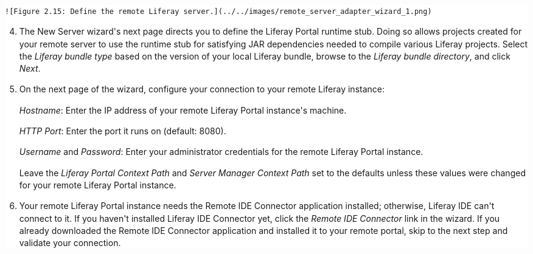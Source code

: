     ![Figure 2.15: Define the remote Liferay server.](../../images/remote_server_adapter_wizard_1.png)

4.  The New Server wizard's next page directs you to define the Liferay
    Portal runtime stub. Doing so allows projects created for your remote server
    to use the runtime stub for satisfying JAR dependencies needed to compile
    various Liferay projects. Select the *Liferay bundle type* based on the
    version of your local Liferay bundle, browse to the *Liferay bundle
    directory*, and click *Next*. 

5.  On the next page of the wizard, configure your connection to your remote
    Liferay instance: 

    *Hostname*: Enter the IP address of your remote Liferay Portal instance's
    machine. 

    *HTTP Port*: Enter the port it runs on (default: 8080). 

    *Username* and *Password*: Enter your administrator credentials for the
    remote Liferay Portal instance. 

    Leave the *Liferay Portal Context Path* and *Server Manager Context Path*
    set to the defaults unless these values were changed for your remote Liferay
    Portal instance.  

6.  Your remote Liferay Portal instance needs the Remote IDE Connector
    application installed; otherwise, Liferay IDE can't connect to it. If you
    haven't installed Liferay IDE Connector yet, click the *Remote IDE Connector*
    link in the wizard. If you already downloaded the Remote IDE Connector
    application and installed it to your remote portal, skip to the next step and
    validate your connection. 
